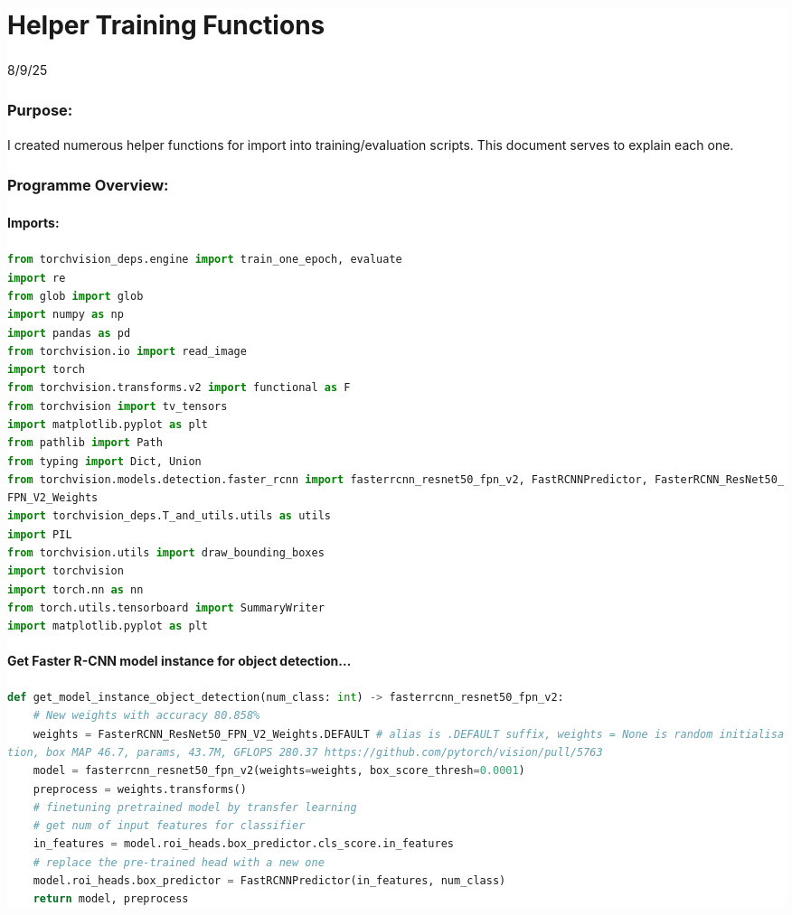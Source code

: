 # Helper Training Functions

8/9/25

### Purpose: 

I created numerous helper functions for import into training/evaluation
scripts. This document serves to explain each one.  

### Programme Overview:

#### Imports:

``` python
from torchvision_deps.engine import train_one_epoch, evaluate 
import re
from glob import glob
import numpy as np
import pandas as pd
from torchvision.io import read_image
import torch
from torchvision.transforms.v2 import functional as F
from torchvision import tv_tensors
import matplotlib.pyplot as plt
from pathlib import Path
from typing import Dict, Union
from torchvision.models.detection.faster_rcnn import fasterrcnn_resnet50_fpn_v2, FastRCNNPredictor, FasterRCNN_ResNet50_FPN_V2_Weights
import torchvision_deps.T_and_utils.utils as utils 
import PIL
from torchvision.utils import draw_bounding_boxes
import torchvision
import torch.nn as nn
from torch.utils.tensorboard import SummaryWriter
import matplotlib.pyplot as plt
```

#### Get Faster R-CNN model instance for object detection…

``` python
def get_model_instance_object_detection(num_class: int) -> fasterrcnn_resnet50_fpn_v2:
    # New weights with accuracy 80.858%
    weights = FasterRCNN_ResNet50_FPN_V2_Weights.DEFAULT # alias is .DEFAULT suffix, weights = None is random initialisation, box MAP 46.7, params, 43.7M, GFLOPS 280.37 https://github.com/pytorch/vision/pull/5763
    model = fasterrcnn_resnet50_fpn_v2(weights=weights, box_score_thresh=0.0001)
    preprocess = weights.transforms()
    # finetuning pretrained model by transfer learning
    # get num of input features for classifier
    in_features = model.roi_heads.box_predictor.cls_score.in_features
    # replace the pre-trained head with a new one
    model.roi_heads.box_predictor = FastRCNNPredictor(in_features, num_class)
    return model, preprocess
```

